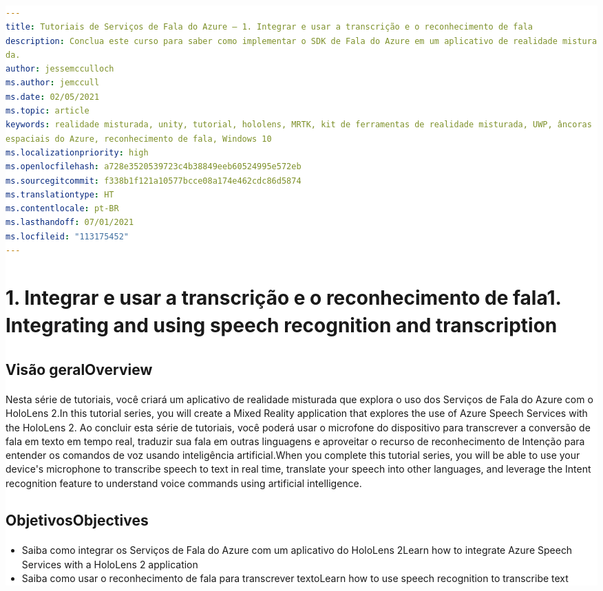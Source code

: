 ```yaml
---
title: Tutoriais de Serviços de Fala do Azure – 1. Integrar e usar a transcrição e o reconhecimento de fala
description: Conclua este curso para saber como implementar o SDK de Fala do Azure em um aplicativo de realidade misturada.
author: jessemcculloch
ms.author: jemccull
ms.date: 02/05/2021
ms.topic: article
keywords: realidade misturada, unity, tutorial, hololens, MRTK, kit de ferramentas de realidade misturada, UWP, âncoras espaciais do Azure, reconhecimento de fala, Windows 10
ms.localizationpriority: high
ms.openlocfilehash: a728e3520539723c4b38849eeb60524995e572eb
ms.sourcegitcommit: f338b1f121a10577bcce08a174e462cdc86d5874
ms.translationtype: HT
ms.contentlocale: pt-BR
ms.lasthandoff: 07/01/2021
ms.locfileid: "113175452"
---
```

# <a name="1-integrating-and-using-speech-recognition-and-transcription"></a><span data-ttu-id="e78c2-105">1. Integrar e usar a transcrição e o reconhecimento de fala</span><span class="sxs-lookup"><span data-stu-id="e78c2-105">1. Integrating and using speech recognition and transcription</span></span>

## <a name="overview"></a><span data-ttu-id="e78c2-106">Visão geral</span><span class="sxs-lookup"><span data-stu-id="e78c2-106">Overview</span></span>

<span data-ttu-id="e78c2-107">Nesta série de tutoriais, você criará um aplicativo de realidade misturada que explora o uso dos Serviços de Fala do Azure com o HoloLens 2.</span><span class="sxs-lookup"><span data-stu-id="e78c2-107">In this tutorial series, you will create a Mixed Reality application that explores the use of Azure Speech Services with the HoloLens 2.</span></span> <span data-ttu-id="e78c2-108">Ao concluir esta série de tutoriais, você poderá usar o microfone do dispositivo para transcrever a conversão de fala em texto em tempo real, traduzir sua fala em outras linguagens e aproveitar o recurso de reconhecimento de Intenção para entender os comandos de voz usando inteligência artificial.</span><span class="sxs-lookup"><span data-stu-id="e78c2-108">When you complete this tutorial series, you will be able to use your device's microphone to transcribe speech to text in real time, translate your speech into other languages, and leverage the Intent recognition feature to understand voice commands using artificial intelligence.</span></span>

## <a name="objectives"></a><span data-ttu-id="e78c2-109">Objetivos</span><span class="sxs-lookup"><span data-stu-id="e78c2-109">Objectives</span></span>

* <span data-ttu-id="e78c2-110">Saiba como integrar os Serviços de Fala do Azure com um aplicativo do HoloLens 2</span><span class="sxs-lookup"><span data-stu-id="e78c2-110">Learn how to integrate Azure Speech Services with a HoloLens 2 application</span></span>
* <span data-ttu-id="e78c2-111">Saiba como usar o reconhecimento de fala para transcrever texto</span><span class="sxs-lookup"><span data-stu-id="e78c2-111">Learn how to use speech recognition to transcribe text</span></span>
